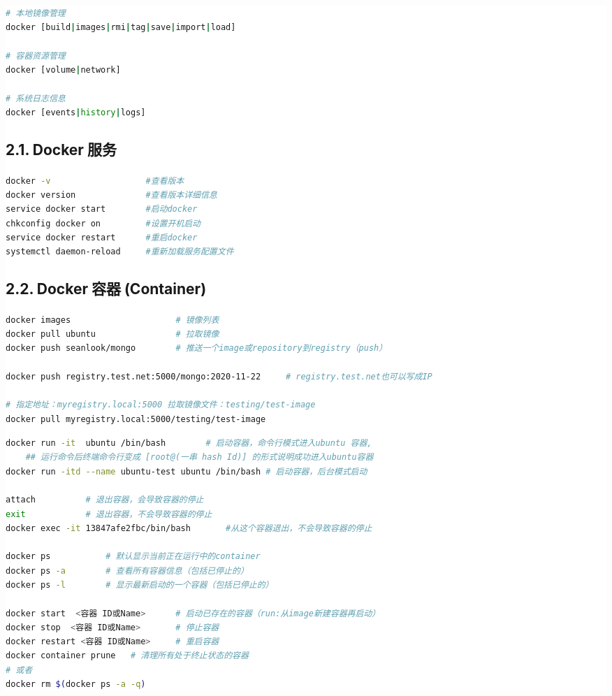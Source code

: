 ```bash
# 本地镜像管理 
docker [build|images|rmi|tag|save|import|load]

# 容器资源管理 
docker [volume|network]

# 系统日志信息 
docker [events|history|logs]
```



## 2.1. Docker 服务

```bash
docker -v					#查看版本
docker version 			    #查看版本详细信息
service docker start		#启动docker
chkconfig docker on		    #设置开机启动
service docker restart		#重启docker
systemctl daemon-reload 	#重新加载服务配置文件
```

 

## 2.2. Docker 容器 (Container)

```bash
docker images				      # 镜像列表
docker pull ubuntu			      # 拉取镜像
docker push seanlook/mongo	      # 推送一个image或repository到registry（push）

docker push registry.test.net:5000/mongo:2020-11-22		# registry.test.net也可以写成IP

# 指定地址：myregistry.local:5000 拉取镜像文件：testing/test-image
docker pull myregistry.local:5000/testing/test-image
```

 

```bash
docker run -it  ubuntu /bin/bash		# 启动容器，命令行模式进入ubuntu 容器,
	## 运行命令后终端命令行变成 [root@(一串 hash Id)] 的形式说明成功进入ubuntu容器
docker run -itd --name ubuntu-test ubuntu /bin/bash	# 启动容器，后台模式启动

attach		    # 退出容器，会导致容器的停止
exit 			# 退出容器，不会导致容器的停止 
docker exec -it 13847afe2fbc/bin/bash		#从这个容器退出，不会导致容器的停止 

docker ps 		    # 默认显示当前正在运行中的container
docker ps -a		# 查看所有容器信息（包括已停止的）
docker ps -l 		# 显示最新启动的一个容器（包括已停止的） 

docker start  <容器 ID或Name>		# 启动已存在的容器（run:从image新建容器再启动）
docker stop  <容器 ID或Name>		# 停止容器
docker restart <容器 ID或Name>		# 重启容器
docker container prune	 # 清理所有处于终止状态的容器 
# 或者
docker rm $(docker ps -a -q)
```

